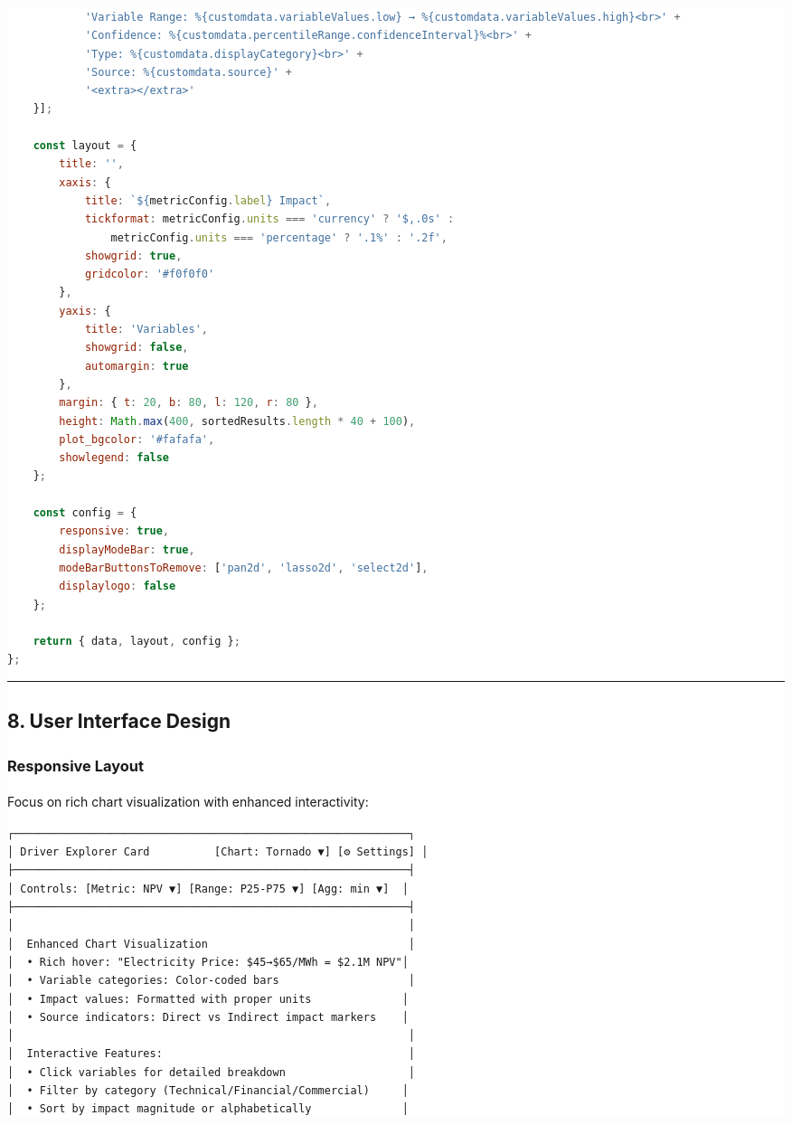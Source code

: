 ```javascript
            'Variable Range: %{customdata.variableValues.low} → %{customdata.variableValues.high}<br>' +
            'Confidence: %{customdata.percentileRange.confidenceInterval}%<br>' +
            'Type: %{customdata.displayCategory}<br>' +
            'Source: %{customdata.source}' +
            '<extra></extra>'
    }];

    const layout = {
        title: '',
        xaxis: {
            title: `${metricConfig.label} Impact`,
            tickformat: metricConfig.units === 'currency' ? '$,.0s' :
                metricConfig.units === 'percentage' ? '.1%' : '.2f',
            showgrid: true,
            gridcolor: '#f0f0f0'
        },
        yaxis: {
            title: 'Variables',
            showgrid: false,
            automargin: true
        },
        margin: { t: 20, b: 80, l: 120, r: 80 },
        height: Math.max(400, sortedResults.length * 40 + 100),
        plot_bgcolor: '#fafafa',
        showlegend: false
    };

    const config = {
        responsive: true,
        displayModeBar: true,
        modeBarButtonsToRemove: ['pan2d', 'lasso2d', 'select2d'],
        displaylogo: false
    };

    return { data, layout, config };
};
```

---

## 8. User Interface Design

### Responsive Layout
Focus on rich chart visualization with enhanced interactivity:

```
┌─────────────────────────────────────────────────────────────┐
│ Driver Explorer Card          [Chart: Tornado ▼] [⚙ Settings] │
├─────────────────────────────────────────────────────────────┤
│ Controls: [Metric: NPV ▼] [Range: P25-P75 ▼] [Agg: min ▼]  │
├─────────────────────────────────────────────────────────────┤
│                                                             │
│  Enhanced Chart Visualization                               │
│  • Rich hover: "Electricity Price: $45→$65/MWh = $2.1M NPV"│
│  • Variable categories: Color-coded bars                    │
│  • Impact values: Formatted with proper units              │
│  • Source indicators: Direct vs Indirect impact markers    │
│                                                             │
│  Interactive Features:                                      │
│  • Click variables for detailed breakdown                   │
│  • Filter by category (Technical/Financial/Commercial)     │
│  • Sort by impact magnitude or alphabetically              │
```